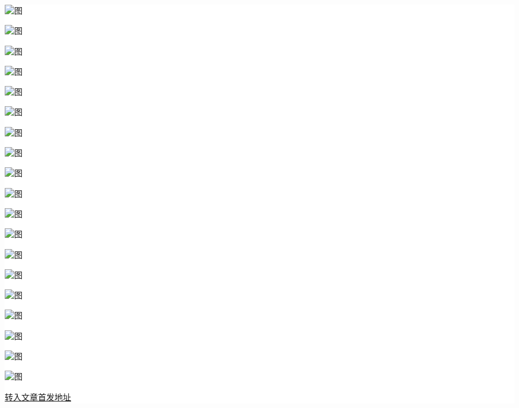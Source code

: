 ![图](http://news.nankai.edu.cn/ywsd/system/2021/12/03/)

![图](http://news.nankai.edu.cn/ywsd/system/2021/12/03/i)

![图](http://news.nankai.edu.cn/ywsd/system/2021/12/03/a)

![图](http://news.nankai.edu.cn/ywsd/system/2021/12/03/k)

![图](http://news.nankai.edu.cn/ywsd/system/2021/12/03/n)

![图](http://news.nankai.edu.cn/ywsd/system/2021/12/03/a)

![图](http://news.nankai.edu.cn/ywsd/system/2021/12/03/n)

![图](http://news.nankai.edu.cn/ywsd/system/2021/12/03/)

![图](http://news.nankai.edu.cn/ywsd/system/2021/12/03/s)

![图](http://news.nankai.edu.cn/ywsd/system/2021/12/03/w)

![图](http://news.nankai.edu.cn/ywsd/system/2021/12/03/e)

![图](http://news.nankai.edu.cn/ywsd/system/2021/12/03/n)

![图](http://news.nankai.edu.cn/)

![图](http://news.nankai.edu.cn/)

![图](http://news.nankai.edu.cn/ywsd/system/2021/12/03/:)

![图](http://news.nankai.edu.cn/ywsd/system/2021/12/03/p)

![图](http://news.nankai.edu.cn/ywsd/system/2021/12/03/t)

![图](http://news.nankai.edu.cn/ywsd/system/2021/12/03/t)

![图](http://news.nankai.edu.cn/ywsd/system/2021/12/03/h)

[转入文章首发地址](http://news.nankai.edu.cn/ywsd/system/2021/12/03/030049274.shtml)